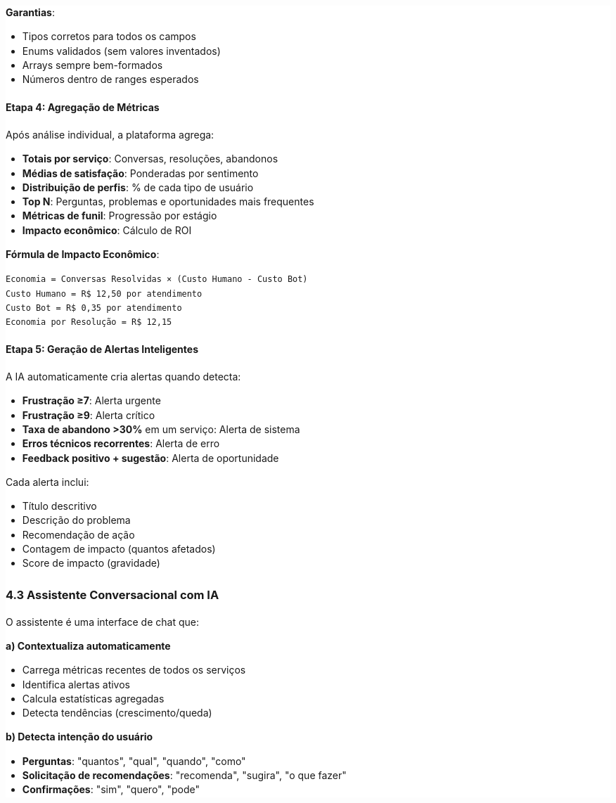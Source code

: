 **Garantias**:
- Tipos corretos para todos os campos
- Enums validados (sem valores inventados)
- Arrays sempre bem-formados
- Números dentro de ranges esperados

#### **Etapa 4: Agregação de Métricas**

Após análise individual, a plataforma agrega:
- **Totais por serviço**: Conversas, resoluções, abandonos
- **Médias de satisfação**: Ponderadas por sentimento
- **Distribuição de perfis**: % de cada tipo de usuário
- **Top N**: Perguntas, problemas e oportunidades mais frequentes
- **Métricas de funil**: Progressão por estágio
- **Impacto econômico**: Cálculo de ROI

**Fórmula de Impacto Econômico**:
```
Economia = Conversas Resolvidas × (Custo Humano - Custo Bot)
Custo Humano = R$ 12,50 por atendimento
Custo Bot = R$ 0,35 por atendimento
Economia por Resolução = R$ 12,15
```

#### **Etapa 5: Geração de Alertas Inteligentes**

A IA automaticamente cria alertas quando detecta:
- **Frustração ≥7**: Alerta urgente
- **Frustração ≥9**: Alerta crítico
- **Taxa de abandono >30%** em um serviço: Alerta de sistema
- **Erros técnicos recorrentes**: Alerta de erro
- **Feedback positivo + sugestão**: Alerta de oportunidade

Cada alerta inclui:
- Título descritivo
- Descrição do problema
- Recomendação de ação
- Contagem de impacto (quantos afetados)
- Score de impacto (gravidade)

### 4.3 Assistente Conversacional com IA

O assistente é uma interface de chat que:

**a) Contextualiza automaticamente**
- Carrega métricas recentes de todos os serviços
- Identifica alertas ativos
- Calcula estatísticas agregadas
- Detecta tendências (crescimento/queda)

**b) Detecta intenção do usuário**
- **Perguntas**: "quantos", "qual", "quando", "como"
- **Solicitação de recomendações**: "recomenda", "sugira", "o que fazer"
- **Confirmações**: "sim", "quero", "pode"
